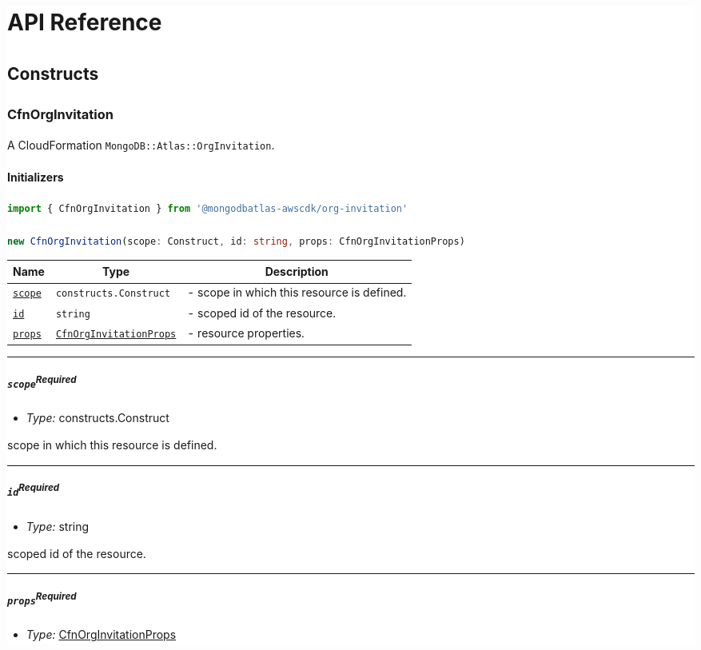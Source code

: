 # API Reference <a name="API Reference" id="api-reference"></a>

## Constructs <a name="Constructs" id="Constructs"></a>

### CfnOrgInvitation <a name="CfnOrgInvitation" id="@mongodbatlas-awscdk/org-invitation.CfnOrgInvitation"></a>

A CloudFormation `MongoDB::Atlas::OrgInvitation`.

#### Initializers <a name="Initializers" id="@mongodbatlas-awscdk/org-invitation.CfnOrgInvitation.Initializer"></a>

```typescript
import { CfnOrgInvitation } from '@mongodbatlas-awscdk/org-invitation'

new CfnOrgInvitation(scope: Construct, id: string, props: CfnOrgInvitationProps)
```

| **Name** | **Type** | **Description** |
| --- | --- | --- |
| <code><a href="#@mongodbatlas-awscdk/org-invitation.CfnOrgInvitation.Initializer.parameter.scope">scope</a></code> | <code>constructs.Construct</code> | - scope in which this resource is defined. |
| <code><a href="#@mongodbatlas-awscdk/org-invitation.CfnOrgInvitation.Initializer.parameter.id">id</a></code> | <code>string</code> | - scoped id of the resource. |
| <code><a href="#@mongodbatlas-awscdk/org-invitation.CfnOrgInvitation.Initializer.parameter.props">props</a></code> | <code><a href="#@mongodbatlas-awscdk/org-invitation.CfnOrgInvitationProps">CfnOrgInvitationProps</a></code> | - resource properties. |

---

##### `scope`<sup>Required</sup> <a name="scope" id="@mongodbatlas-awscdk/org-invitation.CfnOrgInvitation.Initializer.parameter.scope"></a>

- *Type:* constructs.Construct

scope in which this resource is defined.

---

##### `id`<sup>Required</sup> <a name="id" id="@mongodbatlas-awscdk/org-invitation.CfnOrgInvitation.Initializer.parameter.id"></a>

- *Type:* string

scoped id of the resource.

---

##### `props`<sup>Required</sup> <a name="props" id="@mongodbatlas-awscdk/org-invitation.CfnOrgInvitation.Initializer.parameter.props"></a>

- *Type:* <a href="#@mongodbatlas-awscdk/org-invitation.CfnOrgInvitationProps">CfnOrgInvitationProps</a>
